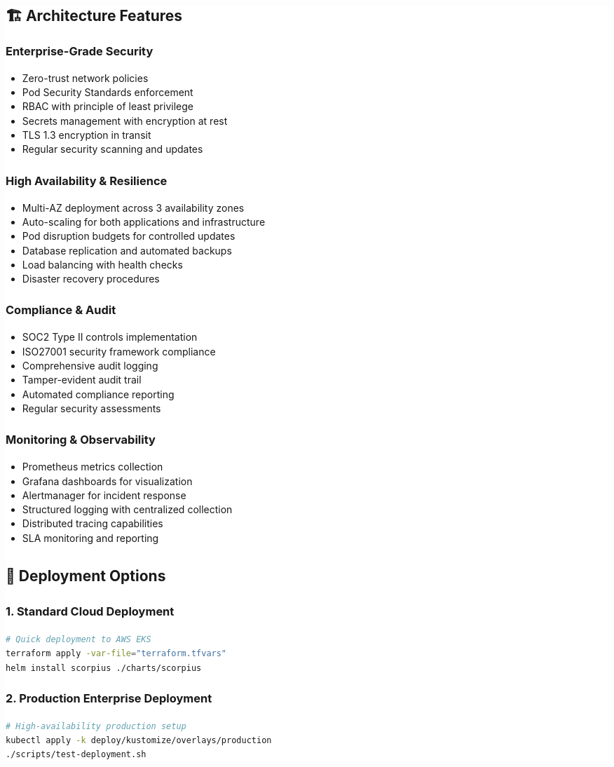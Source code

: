 ## 🏗️ Architecture Features

### Enterprise-Grade Security
- Zero-trust network policies
- Pod Security Standards enforcement
- RBAC with principle of least privilege
- Secrets management with encryption at rest
- TLS 1.3 encryption in transit
- Regular security scanning and updates

### High Availability & Resilience
- Multi-AZ deployment across 3 availability zones
- Auto-scaling for both applications and infrastructure
- Pod disruption budgets for controlled updates
- Database replication and automated backups
- Load balancing with health checks
- Disaster recovery procedures

### Compliance & Audit
- SOC2 Type II controls implementation
- ISO27001 security framework compliance
- Comprehensive audit logging
- Tamper-evident audit trail
- Automated compliance reporting
- Regular security assessments

### Monitoring & Observability
- Prometheus metrics collection
- Grafana dashboards for visualization
- Alertmanager for incident response
- Structured logging with centralized collection
- Distributed tracing capabilities
- SLA monitoring and reporting

## 🔧 Deployment Options

### 1. **Standard Cloud Deployment**
```bash
# Quick deployment to AWS EKS
terraform apply -var-file="terraform.tfvars"
helm install scorpius ./charts/scorpius
```

### 2. **Production Enterprise Deployment**
```bash
# High-availability production setup
kubectl apply -k deploy/kustomize/overlays/production
./scripts/test-deployment.sh
```
